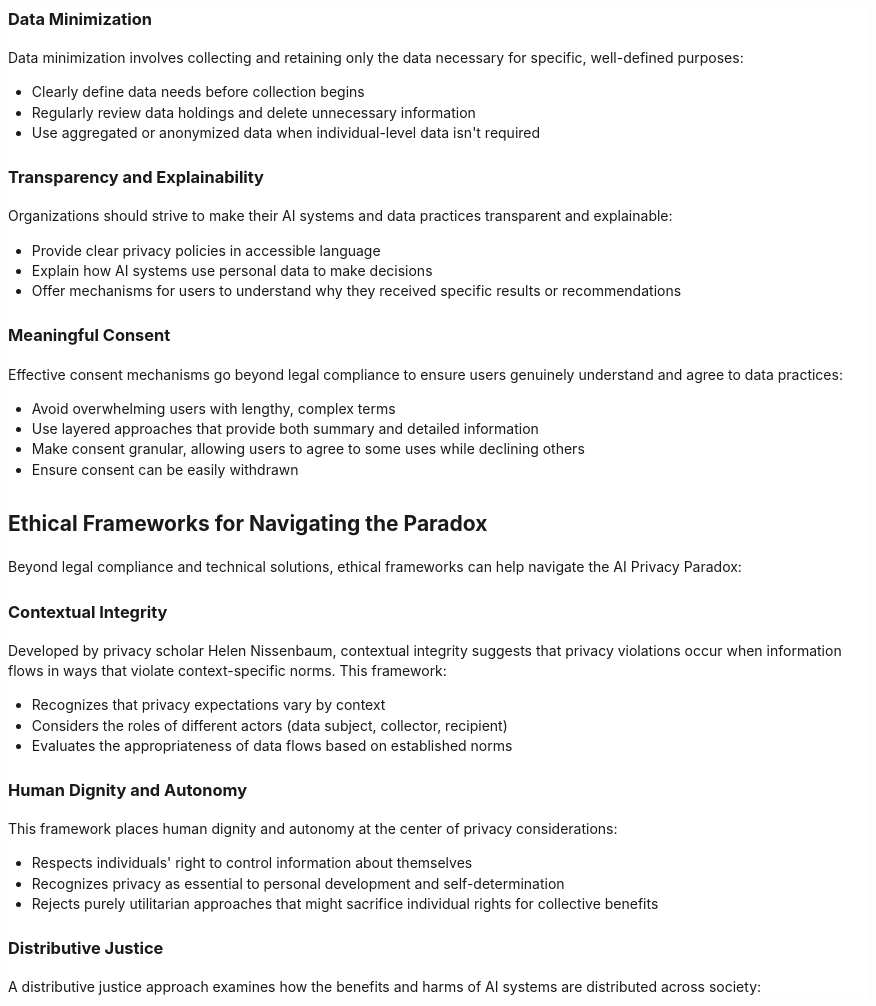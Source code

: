 ### Data Minimization

Data minimization involves collecting and retaining only the data necessary for specific, well-defined purposes:

- Clearly define data needs before collection begins
- Regularly review data holdings and delete unnecessary information
- Use aggregated or anonymized data when individual-level data isn't required

### Transparency and Explainability

Organizations should strive to make their AI systems and data practices transparent and explainable:

- Provide clear privacy policies in accessible language
- Explain how AI systems use personal data to make decisions
- Offer mechanisms for users to understand why they received specific results or recommendations

### Meaningful Consent

Effective consent mechanisms go beyond legal compliance to ensure users genuinely understand and agree to data practices:

- Avoid overwhelming users with lengthy, complex terms
- Use layered approaches that provide both summary and detailed information
- Make consent granular, allowing users to agree to some uses while declining others
- Ensure consent can be easily withdrawn

## Ethical Frameworks for Navigating the Paradox

Beyond legal compliance and technical solutions, ethical frameworks can help navigate the AI Privacy Paradox:

### Contextual Integrity

Developed by privacy scholar Helen Nissenbaum, contextual integrity suggests that privacy violations occur when information flows in ways that violate context-specific norms. This framework:

- Recognizes that privacy expectations vary by context
- Considers the roles of different actors (data subject, collector, recipient)
- Evaluates the appropriateness of data flows based on established norms

### Human Dignity and Autonomy

This framework places human dignity and autonomy at the center of privacy considerations:

- Respects individuals' right to control information about themselves
- Recognizes privacy as essential to personal development and self-determination
- Rejects purely utilitarian approaches that might sacrifice individual rights for collective benefits

### Distributive Justice

A distributive justice approach examines how the benefits and harms of AI systems are distributed across society:
